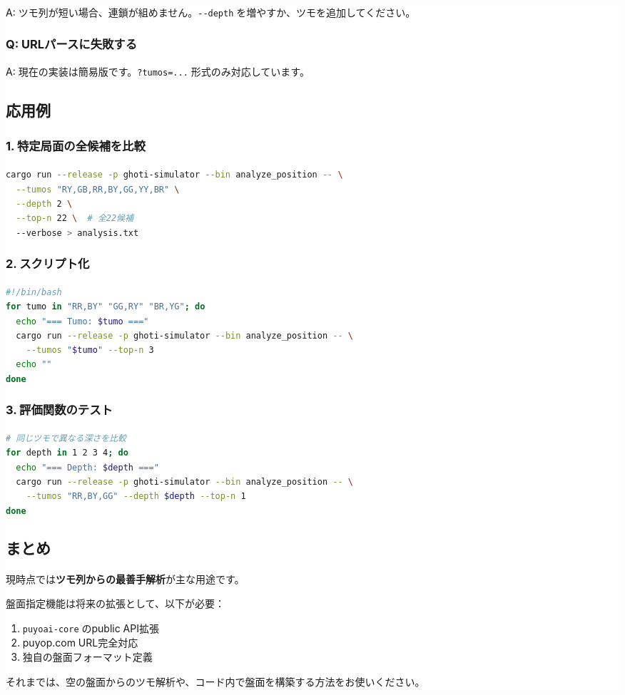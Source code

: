 A: ツモ列が短い場合、連鎖が組めません。`--depth` を増やすか、ツモを追加してください。

### Q: URLパースに失敗する

A: 現在の実装は簡易版です。`?tumos=...` 形式のみ対応しています。

## 応用例

### 1. 特定局面の全候補を比較

```sh
cargo run --release -p ghoti-simulator --bin analyze_position -- \
  --tumos "RY,GB,RR,BY,GG,YY,BR" \
  --depth 2 \
  --top-n 22 \  # 全22候補
  --verbose > analysis.txt
```

### 2. スクリプト化

```sh
#!/bin/bash
for tumo in "RR,BY" "GG,RY" "BR,YG"; do
  echo "=== Tumo: $tumo ==="
  cargo run --release -p ghoti-simulator --bin analyze_position -- \
    --tumos "$tumo" --top-n 3
  echo ""
done
```

### 3. 評価関数のテスト

```sh
# 同じツモで異なる深さを比較
for depth in 1 2 3 4; do
  echo "=== Depth: $depth ==="
  cargo run --release -p ghoti-simulator --bin analyze_position -- \
    --tumos "RR,BY,GG" --depth $depth --top-n 1
done
```

## まとめ

現時点では**ツモ列からの最善手解析**が主な用途です。

盤面指定機能は将来の拡張として、以下が必要：
1. `puyoai-core` のpublic API拡張
2. puyop.com URL完全対応
3. 独自の盤面フォーマット定義

それまでは、空の盤面からのツモ解析や、コード内で盤面を構築する方法をお使いください。
